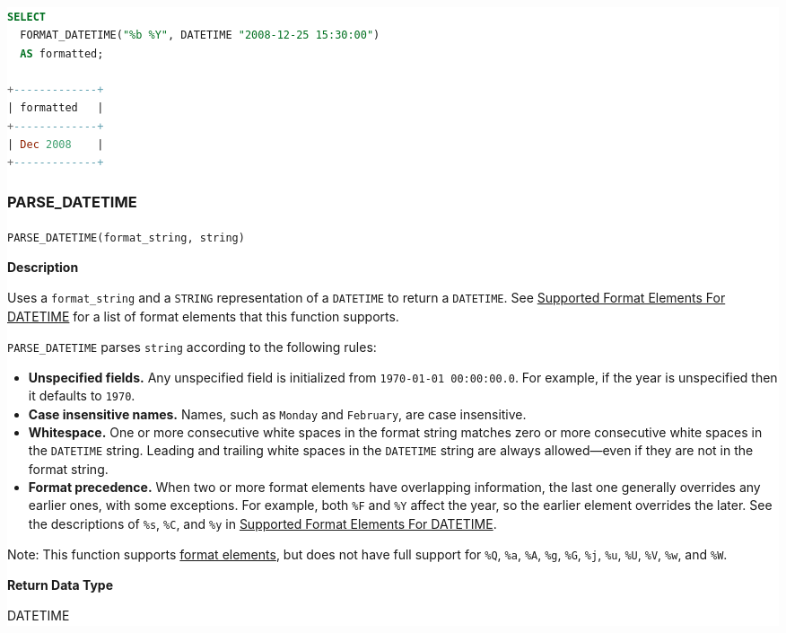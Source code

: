 ```sql
SELECT
  FORMAT_DATETIME("%b %Y", DATETIME "2008-12-25 15:30:00")
  AS formatted;

+-------------+
| formatted   |
+-------------+
| Dec 2008    |
+-------------+
```

### PARSE_DATETIME

```sql
PARSE_DATETIME(format_string, string)
```
**Description**

Uses a `format_string` and a `STRING` representation
of a `DATETIME` to return a
`DATETIME`. See
[Supported Format Elements For DATETIME][datetime-functions-link-to-supported-format-elements-for-datetime]
for a list of format elements that this function supports.

`PARSE_DATETIME` parses `string` according to the following rules:

+ **Unspecified fields.** Any unspecified field is initialized from
`1970-01-01 00:00:00.0`. For example, if the year is unspecified then it
defaults to `1970`.
+ **Case insensitive names.** Names, such as `Monday` and `February`,
are case insensitive.
+ **Whitespace.** One or more consecutive white spaces in the format string
matches zero or more consecutive white spaces in the
`DATETIME` string. Leading and trailing
white spaces in the `DATETIME` string are always
allowed&mdash;even if they are not in the format string.
+ **Format precedence.** When two or more format elements have overlapping
information, the last one generally overrides any earlier ones, with some
exceptions. For example, both `%F` and `%Y` affect the year, so the earlier
element overrides the later. See the descriptions
of `%s`, `%C`, and `%y` in
[Supported Format Elements For DATETIME][datetime-functions-link-to-supported-format-elements-for-datetime].

Note: This function supports [format elements][datetime-functions-link-to-supported-format-elements-for-datetime],
but does not have full support for `%Q`, `%a`, `%A`, `%g`, `%G`, `%j`, `%u`, `%U`, `%V`, `%w`, and `%W`.

**Return Data Type**

DATETIME


[ISO-8601]: https://en.wikipedia.org/wiki/ISO_8601
[ISO-8601-week]: https://en.wikipedia.org/wiki/ISO_week_date
[datetime-functions-link-to-supported-format-elements-for-datetime]: #supported_format_elements_for_datetime
[datetime-link-to-timezone-definitions]: https://github.com/google/zetasql/blob/master/docs/timestamp_functions#timezone_definitions